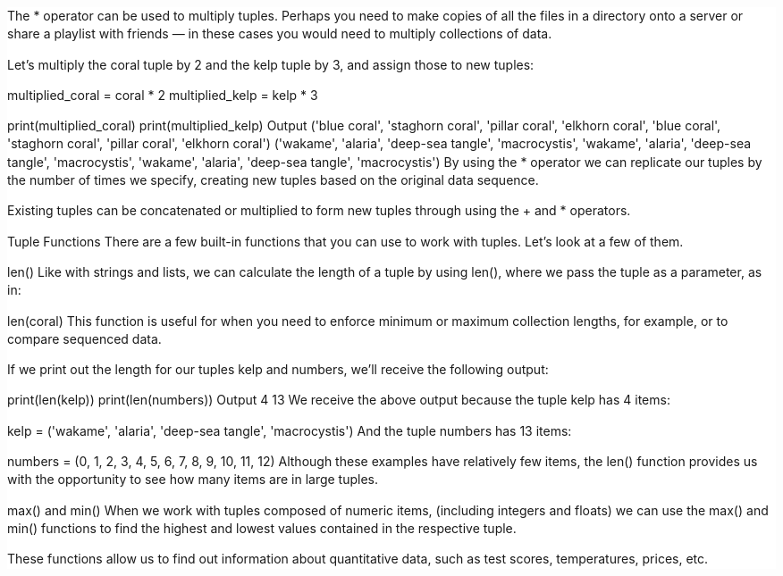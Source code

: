The * operator can be used to multiply tuples. Perhaps you need to make copies of all the files in a directory onto a server or share a playlist with friends — in these cases you would need to multiply collections of data.

Let’s multiply the coral tuple by 2 and the kelp tuple by 3, and assign those to new tuples:

multiplied_coral = coral * 2
multiplied_kelp = kelp * 3

print(multiplied_coral)
print(multiplied_kelp)
Output
('blue coral', 'staghorn coral', 'pillar coral', 'elkhorn coral', 'blue coral', 'staghorn coral', 'pillar coral', 'elkhorn coral')
('wakame', 'alaria', 'deep-sea tangle', 'macrocystis', 'wakame', 'alaria', 'deep-sea tangle', 'macrocystis', 'wakame', 'alaria', 'deep-sea tangle', 'macrocystis')
By using the * operator we can replicate our tuples by the number of times we specify, creating new tuples based on the original data sequence.

Existing tuples can be concatenated or multiplied to form new tuples through using the + and * operators.

Tuple Functions
There are a few built-in functions that you can use to work with tuples. Let’s look at a few of them.

len()
Like with strings and lists, we can calculate the length of a tuple by using len(), where we pass the tuple as a parameter, as in:

len(coral)
This function is useful for when you need to enforce minimum or maximum collection lengths, for example, or to compare sequenced data.

If we print out the length for our tuples kelp and numbers, we’ll receive the following output:

print(len(kelp))
print(len(numbers))
Output
4
13
We receive the above output because the tuple kelp has 4 items:

kelp = ('wakame', 'alaria', 'deep-sea tangle', 'macrocystis')
And the tuple numbers has 13 items:

numbers = (0, 1, 2, 3, 4, 5, 6, 7, 8, 9, 10, 11, 12)
Although these examples have relatively few items, the len() function provides us with the opportunity to see how many items are in large tuples.

max() and min()
When we work with tuples composed of numeric items, (including integers and floats) we can use the max() and min() functions to find the highest and lowest values contained in the respective tuple.

These functions allow us to find out information about quantitative data, such as test scores, temperatures, prices, etc.
